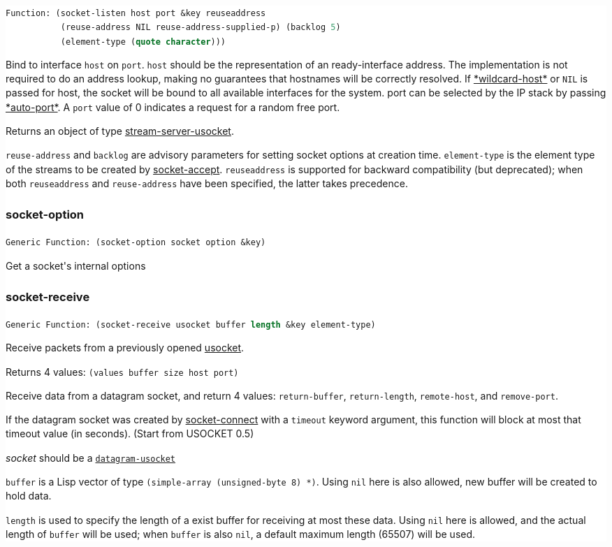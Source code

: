 ```lisp
Function: (socket-listen host port &key reuseaddress
           (reuse-address NIL reuse-address-supplied-p) (backlog 5)
           (element-type (quote character)))
```

Bind to interface `host` on `port`. `host` should be the
representation of an ready-interface address.  The implementation is
not required to do an address lookup, making no guarantees that
hostnames will be correctly resolved.  If [\*wildcard-host\*](#wildcard-host) or `NIL` is
passed for host, the socket will be bound to all available
interfaces for the system.  port can be selected by the IP stack by
passing [\*auto-port\*](#auto-port). A `port` value of 0 indicates a request for
a random free port.

Returns an object of type [stream-server-usocket](#stream-server-usocket).

`reuse-address` and `backlog` are advisory parameters for setting socket
options at creation time. `element-type` is the element type of the
streams to be created by [socket-accept](#socket-accept).  `reuseaddress` is supported for
backward compatibility (but deprecated); when both `reuseaddress` and
`reuse-address` have been specified, the latter takes precedence.


### socket-option

```lisp
Generic Function: (socket-option socket option &key)
```

Get a socket's internal options

### socket-receive

```lisp
Generic Function: (socket-receive usocket buffer length &key element-type)
```

Receive packets from a previously opened [usocket](#usocket).

Returns 4 values: `(values buffer size host port)`

Receive data from a datagram socket, and return 4 values:
    `return-buffer`, `return-length`, `remote-host`, and `remove-port`.

If the datagram socket was created by [socket-connect](#socket-connect)
    with a `timeout` keyword argument, this function will block at most
    that timeout value (in seconds). (Start from USOCKET 0.5)

*socket* should be a [`datagram-usocket`](#datagram-usocket)

`buffer` is a Lisp vector of type `(simple-array (unsigned-byte 8) *)`. Using `nil` here
    is also allowed, new buffer will be created to hold data.

`length` is used to specify the length of a exist buffer for
    receiving at most these data. Using `nil` here is allowed, and the
    actual length of `buffer` will be used; when `buffer` is also `nil`,
    a default maximum length (65507) will be used.
